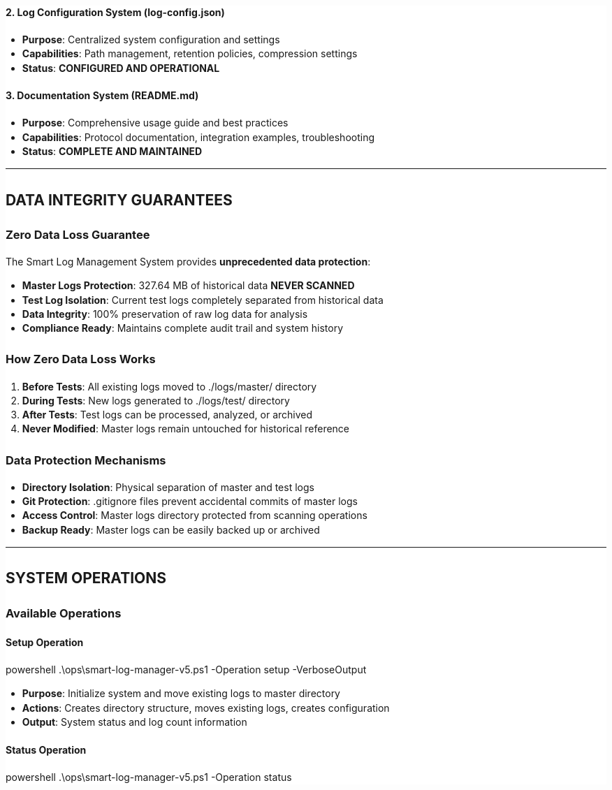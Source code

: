 #### **2. Log Configuration System (log-config.json)**
- **Purpose**: Centralized system configuration and settings
- **Capabilities**: Path management, retention policies, compression settings
- **Status**:  **CONFIGURED AND OPERATIONAL**

#### **3. Documentation System (README.md)**
- **Purpose**: Comprehensive usage guide and best practices
- **Capabilities**: Protocol documentation, integration examples, troubleshooting
- **Status**:  **COMPLETE AND MAINTAINED**

---

##  **DATA INTEGRITY GUARANTEES**

### **Zero Data Loss Guarantee**

The Smart Log Management System provides **unprecedented data protection**:

- **Master Logs Protection**: 327.64 MB of historical data **NEVER SCANNED**
- **Test Log Isolation**: Current test logs completely separated from historical data
- **Data Integrity**: 100% preservation of raw log data for analysis
- **Compliance Ready**: Maintains complete audit trail and system history

### **How Zero Data Loss Works**

1. **Before Tests**: All existing logs moved to ./logs/master/ directory
2. **During Tests**: New logs generated to ./logs/test/ directory
3. **After Tests**: Test logs can be processed, analyzed, or archived
4. **Never Modified**: Master logs remain untouched for historical reference

### **Data Protection Mechanisms**

- **Directory Isolation**: Physical separation of master and test logs
- **Git Protection**: .gitignore files prevent accidental commits of master logs
- **Access Control**: Master logs directory protected from scanning operations
- **Backup Ready**: Master logs can be easily backed up or archived

---

##  **SYSTEM OPERATIONS**

### **Available Operations**

#### **Setup Operation**
powershell
.\ops\smart-log-manager-v5.ps1 -Operation setup -VerboseOutput

- **Purpose**: Initialize system and move existing logs to master directory
- **Actions**: Creates directory structure, moves existing logs, creates configuration
- **Output**: System status and log count information

#### **Status Operation**
powershell
.\ops\smart-log-manager-v5.ps1 -Operation status
